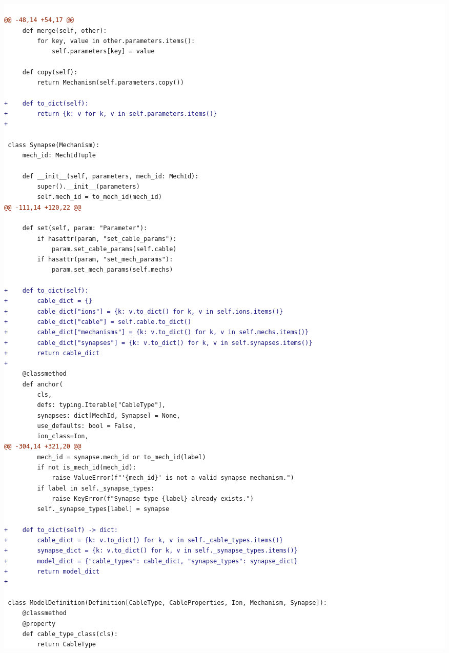 ```diff
 
@@ -48,14 +54,17 @@
     def merge(self, other):
         for key, value in other.parameters.items():
             self.parameters[key] = value
 
     def copy(self):
         return Mechanism(self.parameters.copy())
 
+    def to_dict(self):
+        return {k: v for k, v in self.parameters.items()}
+
 
 class Synapse(Mechanism):
     mech_id: MechIdTuple
 
     def __init__(self, parameters, mech_id: MechId):
         super().__init__(parameters)
         self.mech_id = to_mech_id(mech_id)
@@ -111,14 +120,22 @@
 
     def set(self, param: "Parameter"):
         if hasattr(param, "set_cable_params"):
             param.set_cable_params(self.cable)
         if hasattr(param, "set_mech_params"):
             param.set_mech_params(self.mechs)
 
+    def to_dict(self):
+        cable_dict = {}
+        cable_dict["ions"] = {k: v.to_dict() for k, v in self.ions.items()}
+        cable_dict["cable"] = self.cable.to_dict()
+        cable_dict["mechanisms"] = {k: v.to_dict() for k, v in self.mechs.items()}
+        cable_dict["synapses"] = {k: v.to_dict() for k, v in self.synapses.items()}
+        return cable_dict
+
     @classmethod
     def anchor(
         cls,
         defs: typing.Iterable["CableType"],
         synapses: dict[MechId, Synapse] = None,
         use_defaults: bool = False,
         ion_class=Ion,
@@ -304,14 +321,20 @@
         mech_id = synapse.mech_id or to_mech_id(label)
         if not is_mech_id(mech_id):
             raise ValueError(f"'{mech_id}' is not a valid synapse mechanism.")
         if label in self._synapse_types:
             raise KeyError(f"Synapse type {label} already exists.")
         self._synapse_types[label] = synapse
 
+    def to_dict(self) -> dict:
+        cable_dict = {k: v.to_dict() for k, v in self._cable_types.items()}
+        synapse_dict = {k: v.to_dict() for k, v in self._synapse_types.items()}
+        model_dict = {"cable_types": cable_dict, "synapse_types": synapse_dict}
+        return model_dict
+
 
 class ModelDefinition(Definition[CableType, CableProperties, Ion, Mechanism, Synapse]):
     @classmethod
     @property
     def cable_type_class(cls):
         return CableType
```